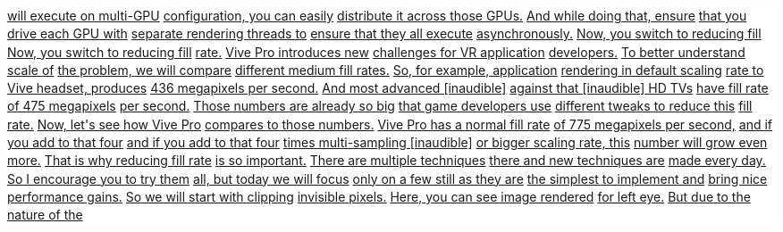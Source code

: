 [will execute on multi-GPU](https://developer.apple.com/videos/wwdc2018/videos/play/wwdc2018/611/?time=1601) [configuration, you can easily](https://developer.apple.com/videos/wwdc2018/videos/play/wwdc2018/611/?time=1602) [distribute it across those GPUs.](https://developer.apple.com/videos/wwdc2018/videos/play/wwdc2018/611/?time=1604) [And while doing that, ensure](https://developer.apple.com/videos/wwdc2018/videos/play/wwdc2018/611/?time=1608) [that you drive each GPU with](https://developer.apple.com/videos/wwdc2018/videos/play/wwdc2018/611/?time=1611) [separate rendering threads to](https://developer.apple.com/videos/wwdc2018/videos/play/wwdc2018/611/?time=1613) [ensure that they all execute](https://developer.apple.com/videos/wwdc2018/videos/play/wwdc2018/611/?time=1615) [asynchronously.](https://developer.apple.com/videos/wwdc2018/videos/play/wwdc2018/611/?time=1617) [Now, you switch to reducing fill](https://developer.apple.com/videos/wwdc2018/videos/play/wwdc2018/611/?time=1619) [Now, you switch to reducing fill](https://developer.apple.com/videos/wwdc2018/videos/play/wwdc2018/611/?time=1619) [rate.](https://developer.apple.com/videos/wwdc2018/videos/play/wwdc2018/611/?time=1621) [Vive Pro introduces new](https://developer.apple.com/videos/wwdc2018/videos/play/wwdc2018/611/?time=1623) [challenges for VR application](https://developer.apple.com/videos/wwdc2018/videos/play/wwdc2018/611/?time=1625) [developers.](https://developer.apple.com/videos/wwdc2018/videos/play/wwdc2018/611/?time=1626) [To better understand scale of](https://developer.apple.com/videos/wwdc2018/videos/play/wwdc2018/611/?time=1628) [the problem, we will compare](https://developer.apple.com/videos/wwdc2018/videos/play/wwdc2018/611/?time=1629) [different medium fill rates.](https://developer.apple.com/videos/wwdc2018/videos/play/wwdc2018/611/?time=1631) [So, for example, application](https://developer.apple.com/videos/wwdc2018/videos/play/wwdc2018/611/?time=1632) [rendering in default scaling](https://developer.apple.com/videos/wwdc2018/videos/play/wwdc2018/611/?time=1635) [rate to Vive headset, produces](https://developer.apple.com/videos/wwdc2018/videos/play/wwdc2018/611/?time=1638) [436 megapixels per second.](https://developer.apple.com/videos/wwdc2018/videos/play/wwdc2018/611/?time=1642) [And most advanced [inaudible]](https://developer.apple.com/videos/wwdc2018/videos/play/wwdc2018/611/?time=1647) [against that [inaudible] HD TVs](https://developer.apple.com/videos/wwdc2018/videos/play/wwdc2018/611/?time=1650) [have fill rate of 475 megapixels](https://developer.apple.com/videos/wwdc2018/videos/play/wwdc2018/611/?time=1652) [per second.](https://developer.apple.com/videos/wwdc2018/videos/play/wwdc2018/611/?time=1659) [Those numbers are already so big](https://developer.apple.com/videos/wwdc2018/videos/play/wwdc2018/611/?time=1660) [that game developers use](https://developer.apple.com/videos/wwdc2018/videos/play/wwdc2018/611/?time=1664) [different tweaks to reduce this](https://developer.apple.com/videos/wwdc2018/videos/play/wwdc2018/611/?time=1665) [fill rate.](https://developer.apple.com/videos/wwdc2018/videos/play/wwdc2018/611/?time=1667) [Now, let's see how Vive Pro](https://developer.apple.com/videos/wwdc2018/videos/play/wwdc2018/611/?time=1668) [compares to those numbers.](https://developer.apple.com/videos/wwdc2018/videos/play/wwdc2018/611/?time=1669) [Vive Pro has a normal fill rate](https://developer.apple.com/videos/wwdc2018/videos/play/wwdc2018/611/?time=1673) [of 775 megapixels per second,](https://developer.apple.com/videos/wwdc2018/videos/play/wwdc2018/611/?time=1675) [and if you add to that four](https://developer.apple.com/videos/wwdc2018/videos/play/wwdc2018/611/?time=1679) [and if you add to that four](https://developer.apple.com/videos/wwdc2018/videos/play/wwdc2018/611/?time=1679) [times multi-sampling [inaudible]](https://developer.apple.com/videos/wwdc2018/videos/play/wwdc2018/611/?time=1680) [or bigger scaling rate, this](https://developer.apple.com/videos/wwdc2018/videos/play/wwdc2018/611/?time=1683) [number will grow even more.](https://developer.apple.com/videos/wwdc2018/videos/play/wwdc2018/611/?time=1685) [That is why reducing fill rate](https://developer.apple.com/videos/wwdc2018/videos/play/wwdc2018/611/?time=1686) [is so important.](https://developer.apple.com/videos/wwdc2018/videos/play/wwdc2018/611/?time=1689) [There are multiple techniques](https://developer.apple.com/videos/wwdc2018/videos/play/wwdc2018/611/?time=1692) [there and new techniques are](https://developer.apple.com/videos/wwdc2018/videos/play/wwdc2018/611/?time=1693) [made every day.](https://developer.apple.com/videos/wwdc2018/videos/play/wwdc2018/611/?time=1694) [So I encourage you to try them](https://developer.apple.com/videos/wwdc2018/videos/play/wwdc2018/611/?time=1696) [all, but today we will focus](https://developer.apple.com/videos/wwdc2018/videos/play/wwdc2018/611/?time=1699) [only on a few still as they are](https://developer.apple.com/videos/wwdc2018/videos/play/wwdc2018/611/?time=1702) [the simplest to implement and](https://developer.apple.com/videos/wwdc2018/videos/play/wwdc2018/611/?time=1704) [bring nice performance gains.](https://developer.apple.com/videos/wwdc2018/videos/play/wwdc2018/611/?time=1707) [So we will start with clipping](https://developer.apple.com/videos/wwdc2018/videos/play/wwdc2018/611/?time=1710) [invisible pixels.](https://developer.apple.com/videos/wwdc2018/videos/play/wwdc2018/611/?time=1711) [Here, you can see image rendered](https://developer.apple.com/videos/wwdc2018/videos/play/wwdc2018/611/?time=1713) [for left eye.](https://developer.apple.com/videos/wwdc2018/videos/play/wwdc2018/611/?time=1716) [But due to the nature of the](https://developer.apple.com/videos/wwdc2018/videos/play/wwdc2018/611/?time=1718)